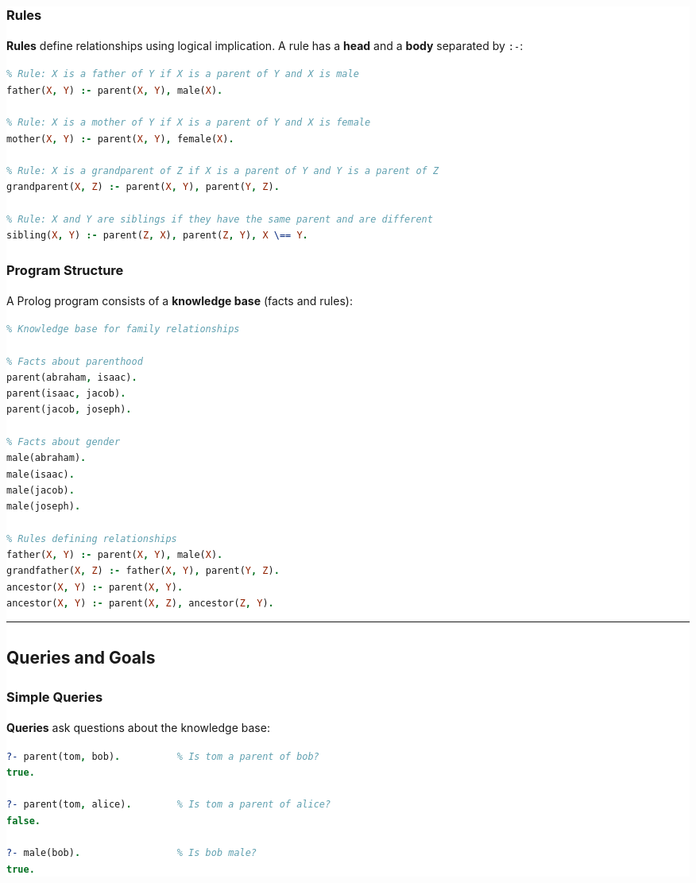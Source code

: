 ### Rules

**Rules** define relationships using logical implication. A rule has a **head** and a **body** separated by `:-`:

```prolog
% Rule: X is a father of Y if X is a parent of Y and X is male
father(X, Y) :- parent(X, Y), male(X).

% Rule: X is a mother of Y if X is a parent of Y and X is female
mother(X, Y) :- parent(X, Y), female(X).

% Rule: X is a grandparent of Z if X is a parent of Y and Y is a parent of Z
grandparent(X, Z) :- parent(X, Y), parent(Y, Z).

% Rule: X and Y are siblings if they have the same parent and are different
sibling(X, Y) :- parent(Z, X), parent(Z, Y), X \== Y.
```

### Program Structure

A Prolog program consists of a **knowledge base** (facts and rules):

```prolog
% Knowledge base for family relationships

% Facts about parenthood
parent(abraham, isaac).
parent(isaac, jacob).
parent(jacob, joseph).

% Facts about gender
male(abraham).
male(isaac).
male(jacob).
male(joseph).

% Rules defining relationships
father(X, Y) :- parent(X, Y), male(X).
grandfather(X, Z) :- father(X, Y), parent(Y, Z).
ancestor(X, Y) :- parent(X, Y).
ancestor(X, Y) :- parent(X, Z), ancestor(Z, Y).
```

---

## Queries and Goals

### Simple Queries

**Queries** ask questions about the knowledge base:

```prolog
?- parent(tom, bob).          % Is tom a parent of bob?
true.

?- parent(tom, alice).        % Is tom a parent of alice?
false.

?- male(bob).                 % Is bob male?
true.
```
